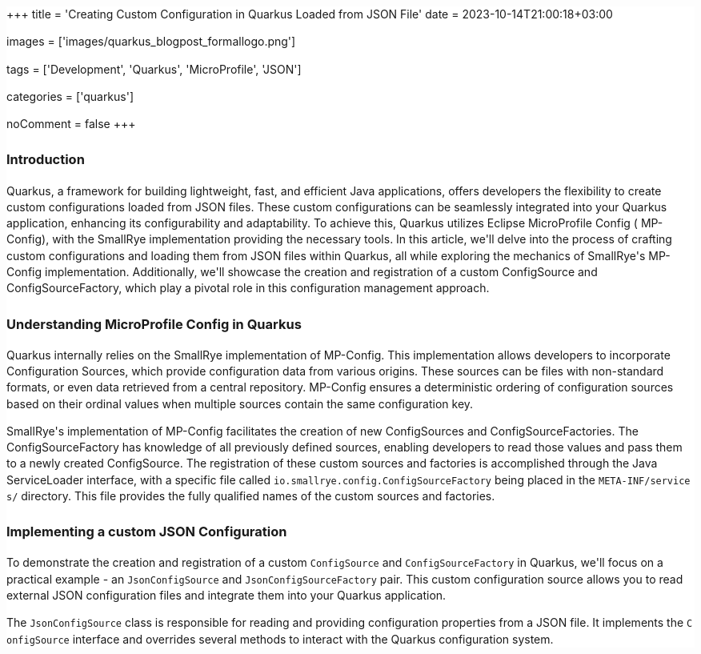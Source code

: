 +++
title = 'Creating Custom Configuration in Quarkus Loaded from JSON File'
date = 2023-10-14T21:00:18+03:00

images = ['images/quarkus_blogpost_formallogo.png']

tags = ['Development', 'Quarkus', 'MicroProfile', 'JSON']

categories = ['quarkus']

noComment = false
+++

### Introduction

Quarkus, a framework for building lightweight, fast, and efficient Java applications, offers
developers the flexibility to create custom configurations loaded from JSON files. These custom
configurations can be seamlessly integrated into your Quarkus application, enhancing its
configurability and adaptability. To achieve this, Quarkus utilizes Eclipse MicroProfile Config (
MP-Config), with the SmallRye implementation providing the necessary tools. In this article, we'll
delve into the process of crafting custom configurations and loading them from JSON files within
Quarkus, all while exploring the mechanics of SmallRye's MP-Config implementation. Additionally,
we'll showcase the creation and registration of a custom ConfigSource and ConfigSourceFactory, which
play a pivotal role in this configuration management approach.

### Understanding MicroProfile Config in Quarkus

Quarkus internally relies on the SmallRye implementation of MP-Config. This implementation allows
developers to incorporate Configuration Sources, which provide configuration data from various
origins. These sources can be files with non-standard formats, or even data retrieved from a central
repository. MP-Config ensures a deterministic ordering of configuration sources based on their
ordinal values when multiple sources contain the same configuration key.

SmallRye's implementation of MP-Config facilitates the creation of new ConfigSources and
ConfigSourceFactories. The ConfigSourceFactory has knowledge of all previously defined sources,
enabling developers to read those values and pass them to a newly created ConfigSource. The
registration of these custom sources and factories is accomplished through the Java ServiceLoader
interface, with a specific file called `io.smallrye.config.ConfigSourceFactory` being placed in the
`META-INF/services/` directory. This file provides the fully qualified names of the custom sources
and
factories.

### Implementing a custom JSON Configuration

To demonstrate the creation and registration of a custom `ConfigSource` and `ConfigSourceFactory` in
Quarkus, we'll focus on a practical example - an `JsonConfigSource` and `JsonConfigSourceFactory`
pair.
This custom configuration source allows you to read external JSON configuration files and integrate
them into your Quarkus application.

The `JsonConfigSource` class is responsible for reading and providing configuration properties from
a JSON file. It implements the `ConfigSource` interface and overrides several methods to interact
with
the Quarkus configuration system.
